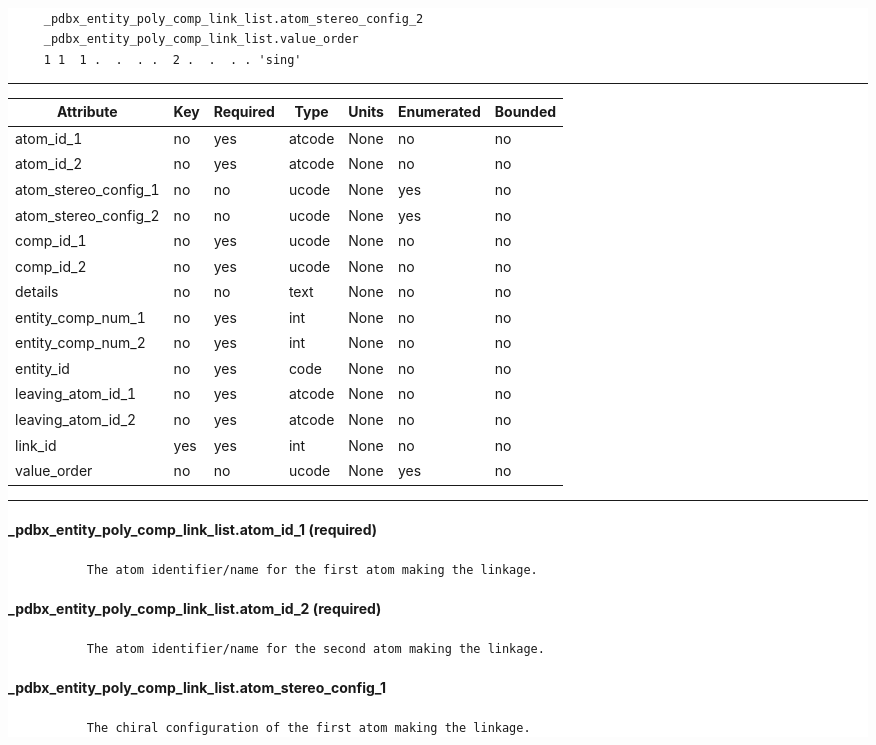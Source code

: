 ```
     _pdbx_entity_poly_comp_link_list.atom_stereo_config_2
     _pdbx_entity_poly_comp_link_list.value_order
     1 1  1 .  .  . .  2 .  .  . . 'sing'
```


---

| Attribute | Key | Required | Type | Units | Enumerated | Bounded |
| --------- | --- | -------- | ---- | ----- | ---------- | ------- |
| atom_id_1 | no | yes | atcode | None | no | no |
| atom_id_2 | no | yes | atcode | None | no | no |
| atom_stereo_config_1 | no | no | ucode | None | yes | no |
| atom_stereo_config_2 | no | no | ucode | None | yes | no |
| comp_id_1 | no | yes | ucode | None | no | no |
| comp_id_2 | no | yes | ucode | None | no | no |
| details | no | no | text | None | no | no |
| entity_comp_num_1 | no | yes | int | None | no | no |
| entity_comp_num_2 | no | yes | int | None | no | no |
| entity_id | no | yes | code | None | no | no |
| leaving_atom_id_1 | no | yes | atcode | None | no | no |
| leaving_atom_id_2 | no | yes | atcode | None | no | no |
| link_id | yes | yes | int | None | no | no |
| value_order | no | no | ucode | None | yes | no |

---

#### _pdbx_entity_poly_comp_link_list.atom_id_1 (required)


               The atom identifier/name for the first atom making the linkage. 




#### _pdbx_entity_poly_comp_link_list.atom_id_2 (required)


               The atom identifier/name for the second atom making the linkage. 




#### _pdbx_entity_poly_comp_link_list.atom_stereo_config_1


               The chiral configuration of the first atom making the linkage.
